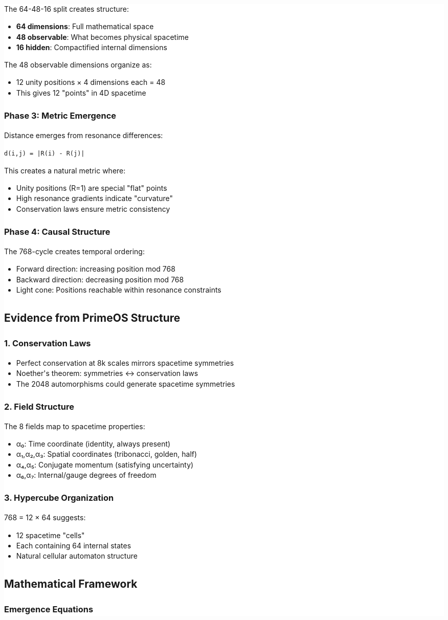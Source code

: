 The 64-48-16 split creates structure:
- **64 dimensions**: Full mathematical space
- **48 observable**: What becomes physical spacetime
- **16 hidden**: Compactified internal dimensions

The 48 observable dimensions organize as:
- 12 unity positions × 4 dimensions each = 48
- This gives 12 "points" in 4D spacetime

### Phase 3: Metric Emergence

Distance emerges from resonance differences:
```
d(i,j) = |R(i) - R(j)|
```

This creates a natural metric where:
- Unity positions (R=1) are special "flat" points
- High resonance gradients indicate "curvature"
- Conservation laws ensure metric consistency

### Phase 4: Causal Structure

The 768-cycle creates temporal ordering:
- Forward direction: increasing position mod 768
- Backward direction: decreasing position mod 768
- Light cone: Positions reachable within resonance constraints

## Evidence from PrimeOS Structure

### 1. Conservation Laws
- Perfect conservation at 8k scales mirrors spacetime symmetries
- Noether's theorem: symmetries ↔ conservation laws
- The 2048 automorphisms could generate spacetime symmetries

### 2. Field Structure
The 8 fields map to spacetime properties:
- α₀: Time coordinate (identity, always present)
- α₁,α₂,α₃: Spatial coordinates (tribonacci, golden, half)
- α₄,α₅: Conjugate momentum (satisfying uncertainty)
- α₆,α₇: Internal/gauge degrees of freedom

### 3. Hypercube Organization
768 = 12 × 64 suggests:
- 12 spacetime "cells"
- Each containing 64 internal states
- Natural cellular automaton structure

## Mathematical Framework

### Emergence Equations
